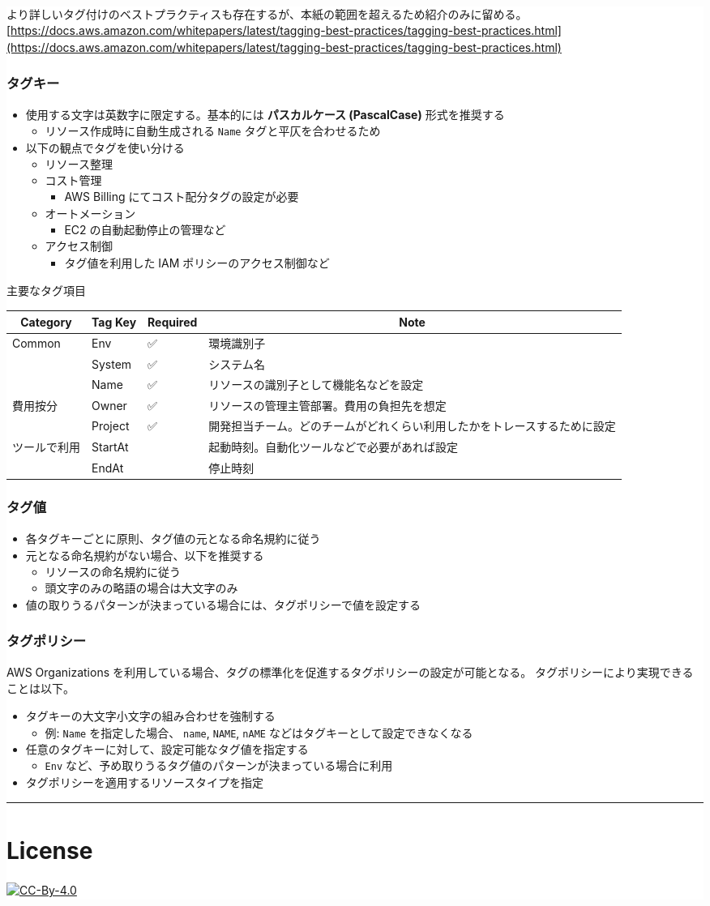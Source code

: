 より詳しいタグ付けのベストプラクティスも存在するが、本紙の範囲を超えるため紹介のみに留める。 [https://docs.aws.amazon.com/whitepapers/latest/tagging-best-practices/tagging-best-practices.html](https://docs.aws.amazon.com/whitepapers/latest/tagging-best-practices/tagging-best-practices.html)

### タグキー

- 使用する文字は英数字に限定する。基本的には **パスカルケース (PascalCase)** 形式を推奨する
  - リソース作成時に自動生成される `Name` タグと平仄を合わせるため
- 以下の観点でタグを使い分ける
  - リソース整理
  - コスト管理
    - AWS Billing にてコスト配分タグの設定が必要
  - オートメーション
    - EC2 の自動起動停止の管理など
  - アクセス制御
    - タグ値を利用した IAM ポリシーのアクセス制御など

主要なタグ項目

| Category     | Tag Key | Required | Note                                                                     |
| ------------ | ------- | -------- | ------------------------------------------------------------------------ |
| Common       | Env     | ✅       | 環境識別子                                                               |
|              | System  | ✅       | システム名                                                               |
|              | Name    | ✅       | リソースの識別子として機能名などを設定                                   |
| 費用按分     | Owner   | ✅       | リソースの管理主管部署。費用の負担先を想定                               |
|              | Project | ✅       | 開発担当チーム。どのチームがどれくらい利用したかをトレースするために設定 |
| ツールで利用 | StartAt |          | 起動時刻。自動化ツールなどで必要があれば設定                             |
|              | EndAt   |          | 停止時刻                                                                 |

### タグ値

- 各タグキーごとに原則、タグ値の元となる命名規約に従う
- 元となる命名規約がない場合、以下を推奨する
  - リソースの命名規約に従う
  - 頭文字のみの略語の場合は大文字のみ
- 値の取りうるパターンが決まっている場合には、タグポリシーで値を設定する

### タグポリシー

AWS Organizations を利用している場合、タグの標準化を促進するタグポリシーの設定が可能となる。
タグポリシーにより実現できることは以下。

- タグキーの大文字小文字の組み合わせを強制する
  - 例: `Name` を指定した場合、 `name`, `NAME`, `nAME` などはタグキーとして設定できなくなる
- 任意のタグキーに対して、設定可能なタグ値を指定する
  - `Env` など、予め取りうるタグ値のパターンが決まっている場合に利用
- タグポリシーを適用するリソースタイプを指定

---

# License

[![CC-By-4.0](https://licensebuttons.net/l/by/4.0/88x31.png)](https://creativecommons.org/licenses/by/4.0/deed.ja)
